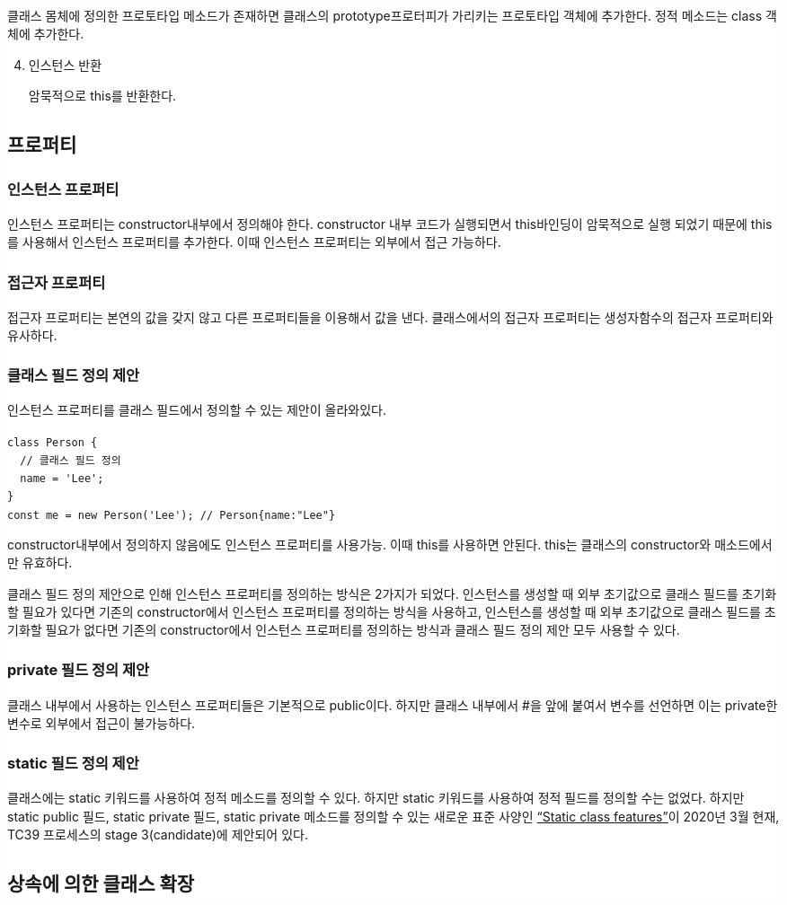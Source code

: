    클래스 몸체에 정의한 프로토타입 메소드가 존재하면 클래스의 prototype프로터피가 가리키는 프로토타입 객체에 추가한다. 정적 메소드는 class 객체에 추가한다.

4. 인스턴스 반환

   암묵적으로 this를 반환한다.



## 프로퍼티

### 인스턴스 프로퍼티

인스턴스 프로퍼티는 constructor내부에서 정의해야 한다. constructor 내부 코드가 실행되면서 this바인딩이 암묵적으로 실행 되었기 때문에 this를 사용해서 인스턴스 프로퍼티를 추가한다. 이때 인스턴스 프로퍼티는 외부에서 접근 가능하다.



### 접근자 프로퍼티

접근자 프로퍼티는 본연의 값을 갖지 않고 다른 프로퍼티들을 이용해서 값을 낸다. 클래스에서의 접근자 프로퍼티는 생성자함수의 접근자 프로퍼티와 유사하다.



### 클래스 필드 정의 제안

인스턴스 프로퍼티를 클래스 필드에서 정의할 수 있는 제안이 올라와있다.

```
class Person {
  // 클래스 필드 정의
  name = 'Lee';
}
const me = new Person('Lee'); // Person{name:"Lee"}
```

constructor내부에서 정의하지 않음에도 인스턴스 프로퍼티를 사용가능. 이때 this를 사용하면 안된다. this는 클래스의 constructor와 매소드에서만 유효하다.



클래스 필드 정의 제안으로 인해 인스턴스 프로퍼티를 정의하는 방식은 2가지가 되었다. 인스턴스를 생성할 때 외부 초기값으로 클래스 필드를 초기화할 필요가 있다면 기존의 constructor에서 인스턴스 프로퍼티를 정의하는 방식을 사용하고, 인스턴스를 생성할 때 외부 초기값으로 클래스 필드를 초기화할 필요가 없다면 기존의 constructor에서 인스턴스 프로퍼티를 정의하는 방식과 클래스 필드 정의 제안 모두 사용할 수 있다.



### private 필드 정의 제안

클래스 내부에서 사용하는 인스턴스 프로퍼티들은 기본적으로 public이다. 하지만 클래스 내부에서 #을 앞에 붙여서 변수를 선언하면 이는 private한 변수로 외부에서 접근이 불가능하다.



### static 필드 정의 제안

클래스에는 static 키워드를 사용하여 정적 메소드를 정의할 수 있다. 하지만 static 키워드를 사용하여 정적 필드를 정의할 수는 없었다. 하지만 static public 필드, static private 필드, static private 메소드를 정의할 수 있는 새로운 표준 사양인 [“Static class features”](https://github.com/tc39/proposal-static-class-features)이 2020년 3월 현재, TC39 프로세스의 stage 3(candidate)에 제안되어 있다. 



## 상속에 의한 클래스 확장
